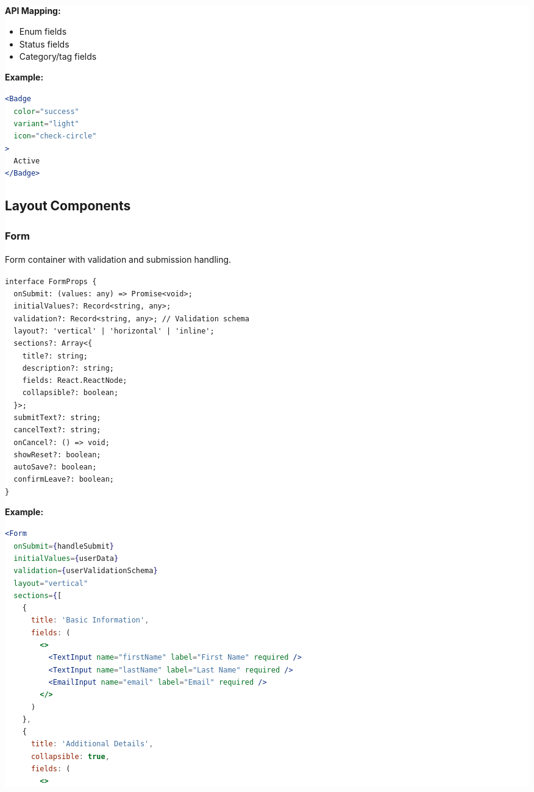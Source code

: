 **API Mapping:**
- Enum fields
- Status fields
- Category/tag fields

**Example:**
```jsx
<Badge
  color="success"
  variant="light"
  icon="check-circle"
>
  Active
</Badge>
```

## Layout Components

### Form
Form container with validation and submission handling.

```tsx
interface FormProps {
  onSubmit: (values: any) => Promise<void>;
  initialValues?: Record<string, any>;
  validation?: Record<string, any>; // Validation schema
  layout?: 'vertical' | 'horizontal' | 'inline';
  sections?: Array<{
    title?: string;
    description?: string;
    fields: React.ReactNode;
    collapsible?: boolean;
  }>;
  submitText?: string;
  cancelText?: string;
  onCancel?: () => void;
  showReset?: boolean;
  autoSave?: boolean;
  confirmLeave?: boolean;
}
```

**Example:**
```jsx
<Form
  onSubmit={handleSubmit}
  initialValues={userData}
  validation={userValidationSchema}
  layout="vertical"
  sections={[
    {
      title: 'Basic Information',
      fields: (
        <>
          <TextInput name="firstName" label="First Name" required />
          <TextInput name="lastName" label="Last Name" required />
          <EmailInput name="email" label="Email" required />
        </>
      )
    },
    {
      title: 'Additional Details',
      collapsible: true,
      fields: (
        <>
```
